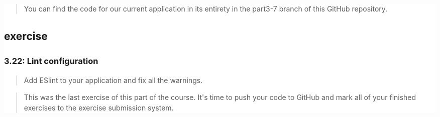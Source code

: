 > You can find the code for our current application in its entirety in the part3-7 branch of this GitHub repository.

## exercise

### 3.22: Lint configuration

> Add ESlint to your application and fix all the warnings.

> This was the last exercise of this part of the course. It's time to push your code to GitHub and mark all of your finished exercises to the exercise submission system.